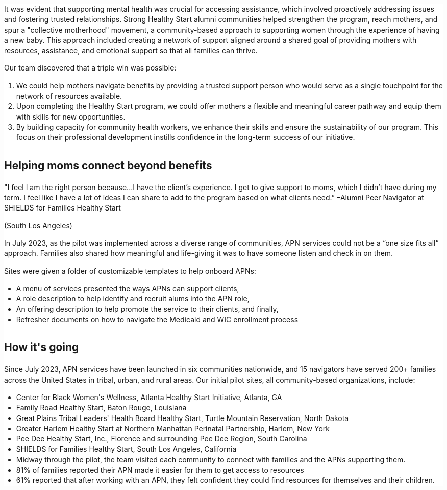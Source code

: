 It was evident that supporting mental health was crucial for accessing assistance, which involved proactively addressing issues and fostering trusted relationships. Strong Healthy Start alumni communities helped strengthen the program, reach mothers, and spur a "collective motherhood" movement, a community-based approach to supporting women through the experience of having a new baby. This approach included creating a network of support aligned around a shared goal of providing mothers with resources, assistance, and emotional support so that all families can thrive.

Our team discovered that a triple win was possible:

1. We could help mothers navigate benefits by providing a trusted support person who would serve as a single touchpoint for the network of resources available.
2. Upon completing the Healthy Start program, we could offer mothers a flexible and meaningful career pathway and equip them with skills for new opportunities.
3. By building capacity for community health workers, we enhance their skills and ensure the sustainability of our program. This focus on their professional development instills confidence in the long-term success of our initiative.

## Helping moms connect beyond benefits

"I feel I am the right person because...I have the client’s experience. I get to give support to moms, which I didn’t have during my term. I feel like I have a lot of ideas I can share to add to the program based on what clients need.” –Alumni Peer Navigator at SHIELDS for Families Healthy Start

(South Los Angeles)

In July 2023, as the pilot was implemented across a diverse range of communities, APN services could not be a “one size fits all” approach. Families also shared how meaningful and life-giving it was to have someone listen and check in on them.

Sites were given a folder of customizable templates to help onboard APNs:&#x20;

- A menu of services presented the ways APNs can support clients,&#x20;
- &#x9;A role description to help identify and recruit alums into the APN role,   &#x20;
- &#x9;An offering description to help promote the service to their clients, and finally,&#x20;
- &#x9;Refresher documents on how to navigate the Medicaid and WIC enrollment process

## How it's going

Since July 2023, APN services have been launched in six communities nationwide, and 15 navigators have served 200+ families across the United States in tribal, urban, and rural areas. Our initial pilot sites, all community-based organizations, include:&#x20;

- Center for Black Women's Wellness, Atlanta Healthy Start Initiative, Atlanta, GA&#x20;
- &#x9;Family Road Healthy Start, Baton Rouge, Louisiana&#x20;
- &#x9;Great Plains Tribal Leaders' Health Board Healthy Start, Turtle Mountain Reservation, North Dakota&#x20;
- &#x9;Greater Harlem Healthy Start at Northern Manhattan Perinatal Partnership, Harlem, New York&#x20;
- &#x9;Pee Dee Healthy Start, Inc., Florence and surrounding Pee Dee Region, South Carolina&#x20;
- &#x9;SHIELDS for Families Healthy Start, South Los Angeles, California&#x20;
- Midway through the pilot, the team visited each community to connect with families and the APNs supporting them.&#x20;
- &#x9;81% of families reported their APN made it easier for them to get access to resources&#x20;
- &#x9;61% reported that after working with an APN, they felt confident they could find resources for themselves and their children.&#x20;
